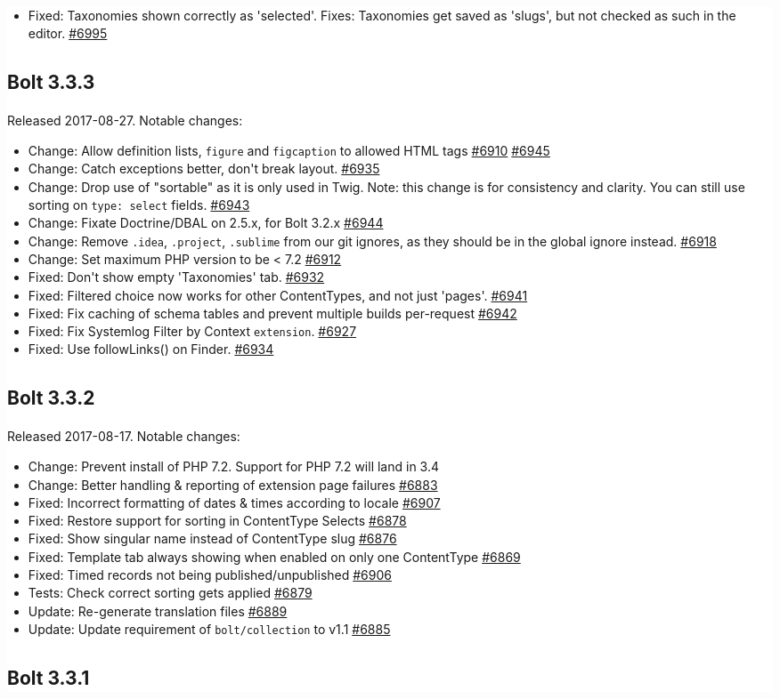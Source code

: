  - Fixed: Taxonomies shown correctly as 'selected'. Fixes: Taxonomies get saved as 'slugs', but not checked as such in the editor. [#6995](https://github.com/bolt/bolt/pull/6995)

Bolt 3.3.3
----------

Released 2017-08-27. Notable changes:

 - Change: Allow definition lists, `figure` and `figcaption` to allowed HTML tags [#6910](https://github.com/bolt/bolt/pull/6910) [#6945](https://github.com/bolt/bolt/pull/6945)
 - Change: Catch exceptions better, don't break layout. [#6935](https://github.com/bolt/bolt/pull/6935)
 - Change: Drop use of "sortable" as it is only used in Twig. Note: this change is for consistency and clarity. You can still use sorting on `type: select` fields. [#6943](https://github.com/bolt/bolt/pull/6943)
 - Change: Fixate Doctrine/DBAL on 2.5.x, for Bolt 3.2.x [#6944](https://github.com/bolt/bolt/pull/6944)
 - Change: Remove `.idea`, `.project`, `.sublime` from our git ignores, as they should be in the global ignore instead. [#6918](https://github.com/bolt/bolt/pull/6918)
 - Change: Set maximum PHP version to be < 7.2 [#6912](https://github.com/bolt/bolt/pull/6912)
 - Fixed: Don't show empty 'Taxonomies' tab. [#6932](https://github.com/bolt/bolt/pull/6932)
 - Fixed: Filtered choice now works for other ContentTypes, and not just 'pages'. [#6941](https://github.com/bolt/bolt/pull/6941)
 - Fixed: Fix caching of schema tables and prevent multiple builds per-request [#6942](https://github.com/bolt/bolt/pull/6942)
 - Fixed: Fix Systemlog Filter by Context `extension`. [#6927](https://github.com/bolt/bolt/pull/6927)
 - Fixed: Use followLinks() on Finder. [#6934](https://github.com/bolt/bolt/pull/6934)

Bolt 3.3.2
----------

Released 2017-08-17. Notable changes:

 - Change: Prevent install of PHP 7.2. Support for PHP 7.2 will land in 3.4
 - Change: Better handling & reporting of extension page failures [#6883](https://github.com/bolt/bolt/pull/6883)
 - Fixed: Incorrect formatting of dates & times according to locale [#6907](https://github.com/bolt/bolt/pull/6907)
 - Fixed: Restore support for sorting in ContentType Selects [#6878](https://github.com/bolt/bolt/pull/6878)
 - Fixed: Show singular name instead of ContentType slug [#6876](https://github.com/bolt/bolt/pull/6876)
 - Fixed: Template tab always showing when enabled on only one ContentType [#6869](https://github.com/bolt/bolt/pull/6869)
 - Fixed: Timed records not being published/unpublished [#6906](https://github.com/bolt/bolt/pull/6906)
 - Tests: Check correct sorting gets applied [#6879](https://github.com/bolt/bolt/pull/6879)
 - Update: Re-generate translation files [#6889](https://github.com/bolt/bolt/pull/6889)
 - Update: Update requirement of `bolt/collection` to v1.1 [#6885](https://github.com/bolt/bolt/pull/6885)

Bolt 3.3.1
----------
